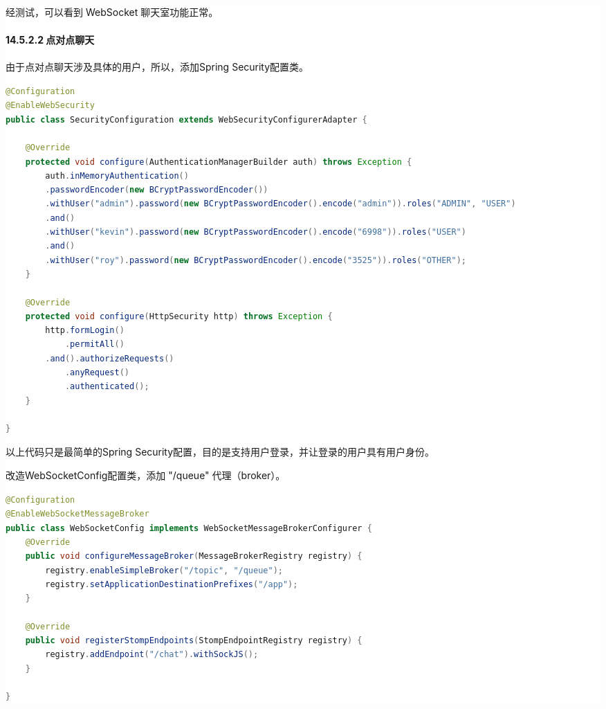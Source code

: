 经测试，可以看到 WebSocket 聊天室功能正常。

#### 14.5.2.2 点对点聊天

由于点对点聊天涉及具体的用户，所以，添加Spring Security配置类。

```java
@Configuration
@EnableWebSecurity
public class SecurityConfiguration extends WebSecurityConfigurerAdapter {
	
	@Override
	protected void configure(AuthenticationManagerBuilder auth) throws Exception {
		auth.inMemoryAuthentication()
		.passwordEncoder(new BCryptPasswordEncoder())
		.withUser("admin").password(new BCryptPasswordEncoder().encode("admin")).roles("ADMIN", "USER")
		.and()
		.withUser("kevin").password(new BCryptPasswordEncoder().encode("6998")).roles("USER")
		.and()
		.withUser("roy").password(new BCryptPasswordEncoder().encode("3525")).roles("OTHER");
	}
	
	@Override
	protected void configure(HttpSecurity http) throws Exception {
		http.formLogin()
			.permitAll()
		.and().authorizeRequests()
			.anyRequest()
			.authenticated();
	}
	
}
```

以上代码只是最简单的Spring Security配置，目的是支持用户登录，并让登录的用户具有用户身份。

改造WebSocketConfig配置类，添加 "/queue" 代理（broker）。

```java
@Configuration
@EnableWebSocketMessageBroker
public class WebSocketConfig implements WebSocketMessageBrokerConfigurer {
	@Override
	public void configureMessageBroker(MessageBrokerRegistry registry) {
		registry.enableSimpleBroker("/topic", "/queue");
		registry.setApplicationDestinationPrefixes("/app");
	}

	@Override
	public void registerStompEndpoints(StompEndpointRegistry registry) {
		registry.addEndpoint("/chat").withSockJS();
	}

}
```
